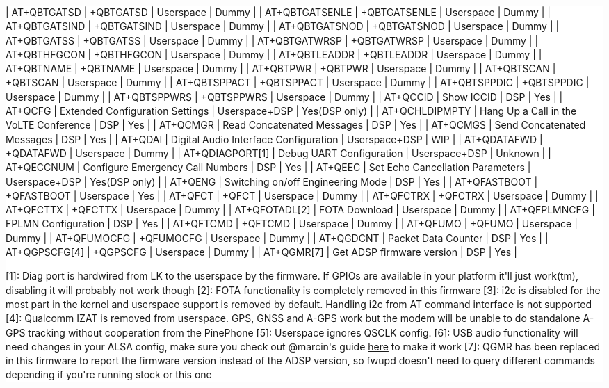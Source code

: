 | AT+QBTGATSD | +QBTGATSD | Userspace  |  Dummy |
| AT+QBTGATSENLE | +QBTGATSENLE | Userspace  |  Dummy |
| AT+QBTGATSIND | +QBTGATSIND | Userspace  |  Dummy |
| AT+QBTGATSNOD | +QBTGATSNOD | Userspace  |  Dummy |
| AT+QBTGATSS | +QBTGATSS | Userspace  |  Dummy |
| AT+QBTGATWRSP | +QBTGATWRSP | Userspace  |  Dummy |
| AT+QBTHFGCON | +QBTHFGCON | Userspace  |  Dummy |
| AT+QBTLEADDR | +QBTLEADDR | Userspace  |  Dummy |
| AT+QBTNAME | +QBTNAME | Userspace  |  Dummy |
| AT+QBTPWR | +QBTPWR | Userspace  |  Dummy |
| AT+QBTSCAN | +QBTSCAN | Userspace  |  Dummy |
| AT+QBTSPPACT | +QBTSPPACT | Userspace  |  Dummy |
| AT+QBTSPPDIC | +QBTSPPDIC | Userspace  |  Dummy |
| AT+QBTSPPWRS | +QBTSPPWRS | Userspace  |  Dummy |
| AT+QCCID | Show ICCID | DSP | Yes |
| AT+QCFG | Extended Configuration Settings  | Userspace+DSP | Yes(DSP only) |
| AT+QCHLDIPMPTY | Hang Up a Call in the VoLTE Conference | DSP | Yes |
| AT+QCMGR | Read Concatenated Messages | DSP | Yes |
| AT+QCMGS | Send Concatenated Messages | DSP | Yes |
| AT+QDAI | Digital Audio Interface Configuration | Userspace+DSP | WIP |
| AT+QDATAFWD | +QDATAFWD | Userspace  |  Dummy |
| AT+QDIAGPORT[1] | Debug UART Configuration | Userspace+DSP | Unknown |
| AT+QECCNUM | Configure Emergency Call Numbers | DSP | Yes |
| AT+QEEC | Set Echo Cancellation Parameters | Userspace+DSP | Yes(DSP only) |
| AT+QENG | Switching on/off Engineering Mode | DSP | Yes |
| AT+QFASTBOOT | +QFASTBOOT | Userspace  |  Yes |
| AT+QFCT | +QFCT | Userspace  |  Dummy |
| AT+QFCTRX | +QFCTRX | Userspace  |  Dummy |
| AT+QFCTTX | +QFCTTX | Userspace  |  Dummy |
| AT+QFOTADL[2] | FOTA Download | Userspace  |  Dummy |
| AT+QFPLMNCFG | FPLMN Configuration | DSP | Yes |
| AT+QFTCMD | +QFTCMD | Userspace  |  Dummy |
| AT+QFUMO | +QFUMO | Userspace  |  Dummy |
| AT+QFUMOCFG | +QFUMOCFG | Userspace  |  Dummy |
| AT+QGDCNT | Packet Data Counter | DSP | Yes |
| AT+QGPSCFG[4] | +QGPSCFG | Userspace  |  Dummy |
| AT+QGMR[7] | Get ADSP firmware version | DSP | Yes |

[1]: Diag port is hardwired from LK to the userspace by the firmware. If GPIOs are available in your platform it'll just work(tm), disabling it will probably not work though
[2]: FOTA functionality is completely removed in this firmware
[3]: i2c is disabled for the most part in the kernel and userspace support is removed by default. Handling i2c from AT command interface is not supported
[4]: Qualcomm IZAT is removed from userspace. GPS, GNSS and A-GPS work but the modem will be unable to do standalone A-GPS tracking without cooperation from the PinePhone
[5]: Userspace ignores QSCLK config.
[6]: USB audio functionality will need changes in your ALSA config, make sure you check out @marcin's guide [here](https://etherpad.gnome.org/p/hHCbgC0w4P4ZrSDiaoGB) to make it work
[7]: QGMR has been replaced in this firmware to report the firmware version instead of the ADSP version, so fwupd doesn't need to query different commands depending if you're running stock or this one